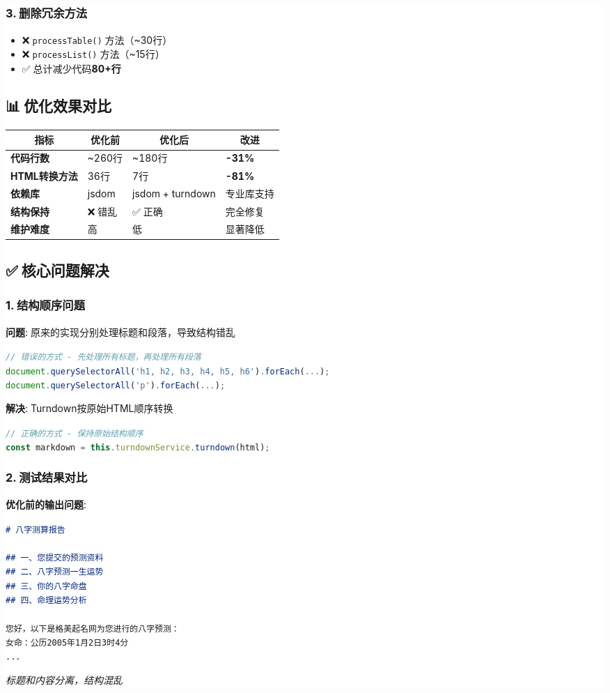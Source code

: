 ### 3. 删除冗余方法
- ❌ `processTable()` 方法（~30行）
- ❌ `processList()` 方法（~15行）
- ✅ 总计减少代码**80+行**

## 📊 优化效果对比

| 指标 | 优化前 | 优化后 | 改进 |
|------|--------|---------|------|
| **代码行数** | ~260行 | ~180行 | **-31%** |
| **HTML转换方法** | 36行 | 7行 | **-81%** |
| **依赖库** | jsdom | jsdom + turndown | 专业库支持 |
| **结构保持** | ❌ 错乱 | ✅ 正确 | 完全修复 |
| **维护难度** | 高 | 低 | 显著降低 |

## ✅ 核心问题解决

### 1. 结构顺序问题
**问题**: 原来的实现分别处理标题和段落，导致结构错乱
```javascript
// 错误的方式 - 先处理所有标题，再处理所有段落
document.querySelectorAll('h1, h2, h3, h4, h5, h6').forEach(...);
document.querySelectorAll('p').forEach(...);
```

**解决**: Turndown按原始HTML顺序转换
```javascript
// 正确的方式 - 保持原始结构顺序
const markdown = this.turndownService.turndown(html);
```

### 2. 测试结果对比

**优化前的输出问题**:
```markdown
# 八字测算报告

## 一、您提交的预测资料
## 二、八字预测一生运势  
## 三、你的八字命盘
## 四、命理运势分析

您好，以下是格美起名网为您进行的八字预测：
女命：公历2005年1月2日3时4分
...
```
*标题和内容分离，结构混乱*
